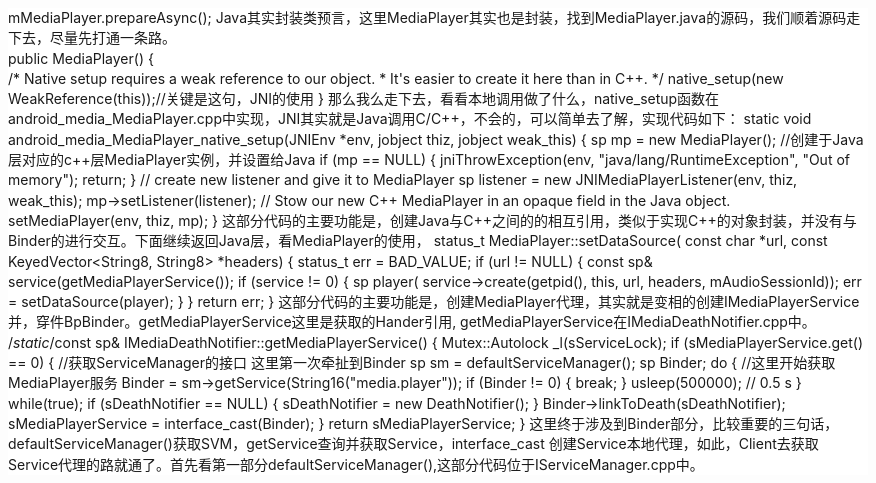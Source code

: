 mMediaPlayer.prepareAsync();
Java其实封装类预言，这里MediaPlayer其实也是封装，找到MediaPlayer.java的源码，我们顺着源码走下去，尽量先打通一条路。   
 public MediaPlayer() {  
         /* Native setup requires a weak reference to our object.
         * It's easier to create it here than in C++.
         */
        native_setup(new WeakReference<MediaPlayer>(this));//关键是这句，JNI的使用
    }
那么我么走下去，看看本地调用做了什么，native_setup函数在android_media_MediaPlayer.cpp中实现，JNI其实就是Java调用C/C++，不会的，可以简单去了解，实现代码如下：
static void
android_media_MediaPlayer_native_setup(JNIEnv *env, jobject thiz, jobject weak_this)
{
    sp<MediaPlayer> mp = new MediaPlayer(); //创建于Java层对应的c++层MediaPlayer实例，并设置给Java
    if (mp == NULL) {
        jniThrowException(env, "java/lang/RuntimeException", "Out of memory");
        return; }
    // create new listener and give it to MediaPlayer
    sp<JNIMediaPlayerListener> listener = new JNIMediaPlayerListener(env, thiz, weak_this);
    mp->setListener(listener);
    // Stow our new C++ MediaPlayer in an opaque field in the Java object.
    setMediaPlayer(env, thiz, mp);
}
这部分代码的主要功能是，创建Java与C++之间的的相互引用，类似于实现C++的对象封装，并没有与Binder的进行交互。下面继续返回Java层，看MediaPlayer的使用，
status_t MediaPlayer::setDataSource(
        const char *url, const KeyedVector<String8, String8> *headers)
{   status_t err = BAD_VALUE;
    if (url != NULL) {
        const sp<IMediaPlayerService>& service(getMediaPlayerService());
        if (service != 0) {
            sp<IMediaPlayer> player(
                    service->create(getpid(), this, url, headers, mAudioSessionId));
            err = setDataSource(player);
        }
    }
    return err;
}
这部分代码的主要功能是，创建MediaPlayer代理，其实就是变相的创建IMediaPlayerService并，穿件BpBinder。getMediaPlayerService这里是获取的Hander引用, getMediaPlayerService在IMediaDeathNotifier.cpp中。
/*static*/const sp<IMediaPlayerService>&
IMediaDeathNotifier::getMediaPlayerService()
{
Mutex::Autolock _l(sServiceLock);
    if (sMediaPlayerService.get() == 0) {
    //获取ServiceManager的接口 这里第一次牵扯到Binder
        sp<IServiceManager> sm = defaultServiceManager(); 
        sp<IBinder> Binder;
        do {
       //这里开始获取MediaPlayer服务
            Binder = sm->getService(String16("media.player"));
            if (Binder != 0) {
                break; }
             usleep(500000); // 0.5 s
        } while(true);
        if (sDeathNotifier == NULL) {
        sDeathNotifier = new DeathNotifier();
    }
    Binder->linkToDeath(sDeathNotifier);
    sMediaPlayerService = interface_cast<IMediaPlayerService>(Binder);
    }
    return sMediaPlayerService;
}
这里终于涉及到Binder部分，比较重要的三句话，defaultServiceManager()获取SVM，getService查询并获取Service，interface_cast 创建Service本地代理，如此，Client去获取Service代理的路就通了。首先看第一部分defaultServiceManager(),这部分代码位于IServiceManager.cpp中。